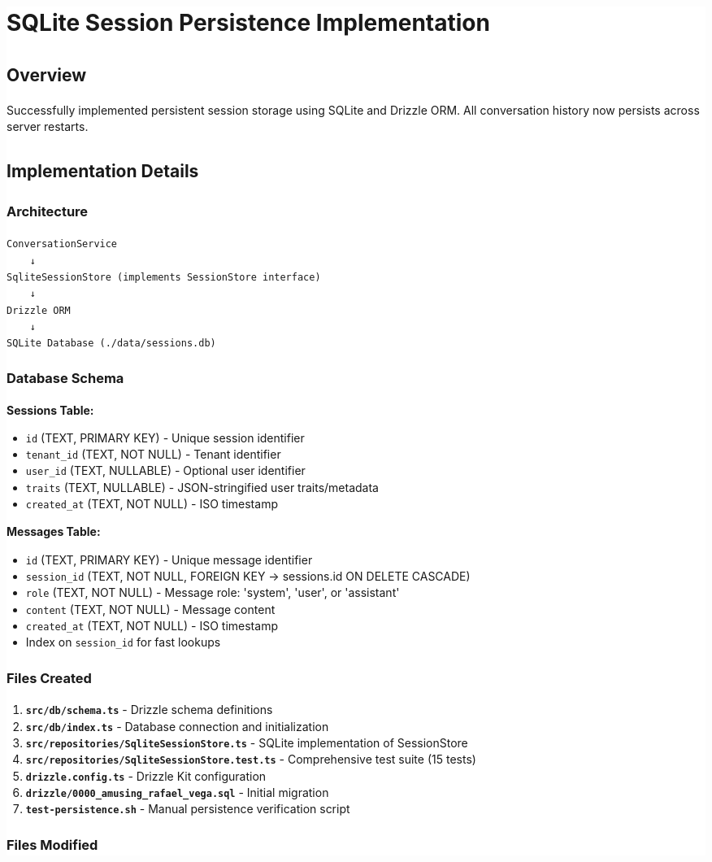 # SQLite Session Persistence Implementation

## Overview

Successfully implemented persistent session storage using SQLite and Drizzle ORM. All conversation history now persists across server restarts.

## Implementation Details

### Architecture

```
ConversationService
    ↓
SqliteSessionStore (implements SessionStore interface)
    ↓
Drizzle ORM
    ↓
SQLite Database (./data/sessions.db)
```

### Database Schema

**Sessions Table:**
- `id` (TEXT, PRIMARY KEY) - Unique session identifier
- `tenant_id` (TEXT, NOT NULL) - Tenant identifier
- `user_id` (TEXT, NULLABLE) - Optional user identifier
- `traits` (TEXT, NULLABLE) - JSON-stringified user traits/metadata
- `created_at` (TEXT, NOT NULL) - ISO timestamp

**Messages Table:**
- `id` (TEXT, PRIMARY KEY) - Unique message identifier
- `session_id` (TEXT, NOT NULL, FOREIGN KEY → sessions.id ON DELETE CASCADE)
- `role` (TEXT, NOT NULL) - Message role: 'system', 'user', or 'assistant'
- `content` (TEXT, NOT NULL) - Message content
- `created_at` (TEXT, NOT NULL) - ISO timestamp
- Index on `session_id` for fast lookups

### Files Created

1. **`src/db/schema.ts`** - Drizzle schema definitions
2. **`src/db/index.ts`** - Database connection and initialization
3. **`src/repositories/SqliteSessionStore.ts`** - SQLite implementation of SessionStore
4. **`src/repositories/SqliteSessionStore.test.ts`** - Comprehensive test suite (15 tests)
5. **`drizzle.config.ts`** - Drizzle Kit configuration
6. **`drizzle/0000_amusing_rafael_vega.sql`** - Initial migration
7. **`test-persistence.sh`** - Manual persistence verification script

### Files Modified
